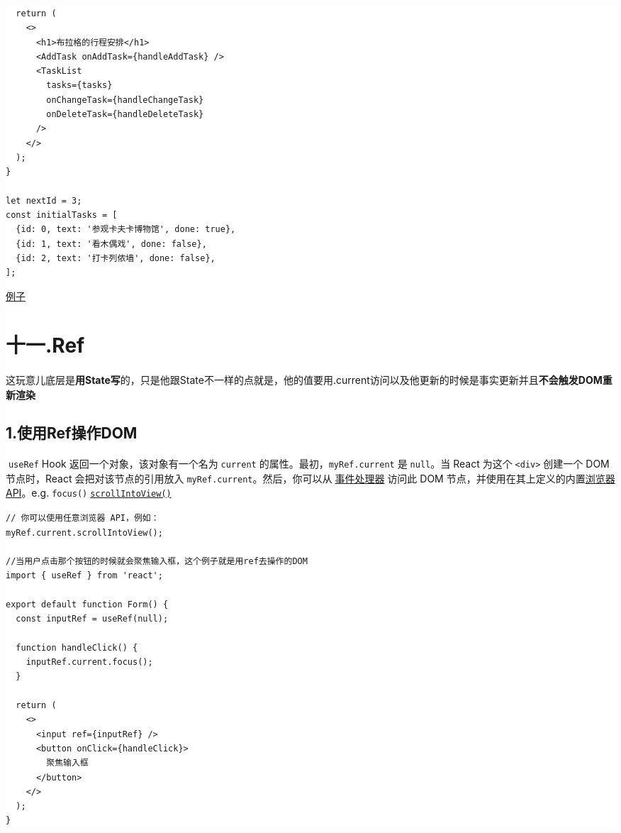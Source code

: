 ```
  return (
    <>
      <h1>布拉格的行程安排</h1>
      <AddTask onAddTask={handleAddTask} />
      <TaskList
        tasks={tasks}
        onChangeTask={handleChangeTask}
        onDeleteTask={handleDeleteTask}
      />
    </>
  );
}

let nextId = 3;
const initialTasks = [
  {id: 0, text: '参观卡夫卡博物馆', done: true},
  {id: 1, text: '看木偶戏', done: false},
  {id: 2, text: '打卡列侬墙', done: false},
];
```

[例子](https://zh-hans.react.dev/learn/extracting-state-logic-into-a-reducer#challenges)

# 十一.Ref

​	这玩意儿底层是**用State写**的，只是他跟State不一样的点就是，他的值要用.current访问以及他更新的时候是事实更新并且**不会触发DOM重新渲染**

## 1.使用Ref操作DOM

​	`useRef` Hook 返回一个对象，该对象有一个名为 `current` 的属性。最初，`myRef.current` 是 `null`。当 React 为这个 `<div>` 创建一个 DOM 节点时，React 会把对该节点的引用放入 `myRef.current`。然后，你可以从 [事件处理器](https://zh-hans.react.dev/learn/responding-to-events) 访问此 DOM 节点，并使用在其上定义的内置[浏览器 API](https://developer.mozilla.org/docs/Web/API/Element)。e.g. `focus()`   [`scrollIntoView()`](https://developer.mozilla.org/zh-CN/docs/Web/API/Element/scrollIntoView) 

```
// 你可以使用任意浏览器 API，例如：
myRef.current.scrollIntoView();

//当用户点击那个按钮的时候就会聚焦输入框，这个例子就是用ref去操作的DOM
import { useRef } from 'react';

export default function Form() {
  const inputRef = useRef(null);

  function handleClick() {
    inputRef.current.focus();
  }

  return (
    <>
      <input ref={inputRef} />
      <button onClick={handleClick}>
        聚焦输入框
      </button>
    </>
  );
}

```

